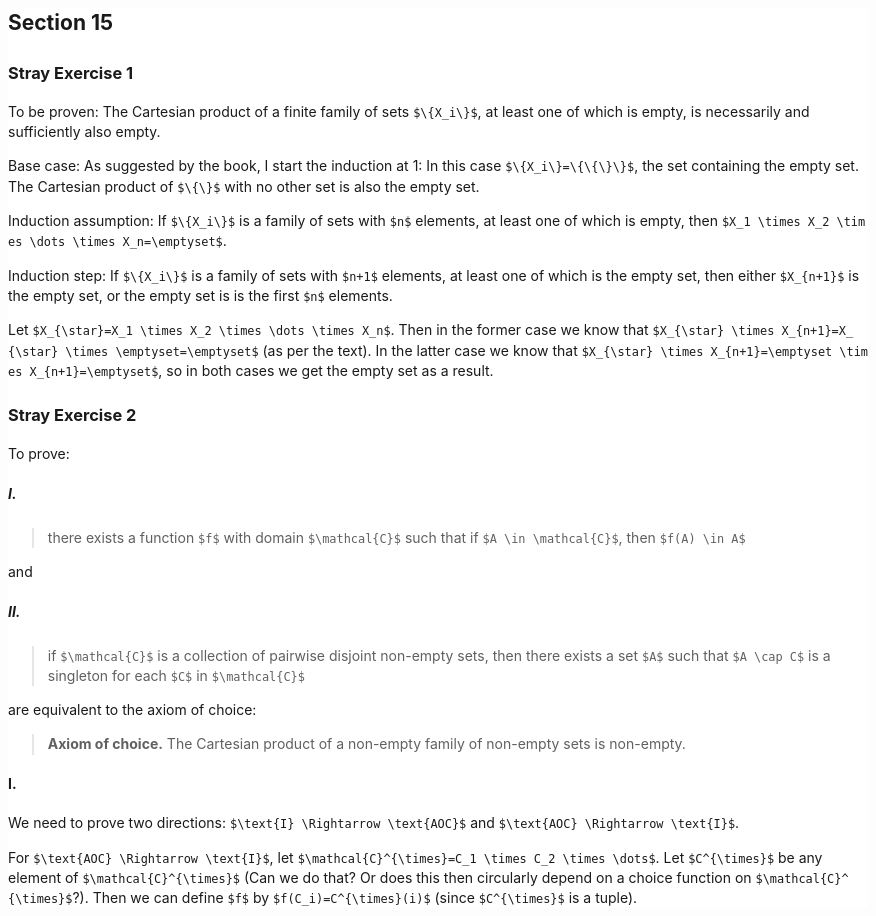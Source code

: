 Section 15
-----------

### Stray Exercise 1

To be proven: The Cartesian product of a finite family of sets
`$\{X_i\}$`, at least one of which is empty, is necessarily and
sufficiently also empty.

Base case: As suggested by the book, I start the induction at 1: In
this case `$\{X_i\}=\{\{\}\}$`, the set containing the empty set. The
Cartesian product of `$\{\}$` with no other set is also the empty set.

Induction assumption: If `$\{X_i\}$` is a family of sets with `$n$`
elements, at least one of which is empty, then
`$X_1 \times X_2 \times \dots \times X_n=\emptyset$`.

Induction step: If `$\{X_i\}$` is a family of sets with `$n+1$` elements,
at least one of which is the empty set, then either `$X_{n+1}$` is the
empty set, or the empty set is is the first `$n$` elements.

Let `$X_{\star}=X_1 \times X_2 \times \dots \times X_n$`.
Then in the former case we know that
`$X_{\star} \times X_{n+1}=X_{\star} \times \emptyset=\emptyset$`
(as per the text). In the latter case we know that
`$X_{\star} \times X_{n+1}=\emptyset \times X_{n+1}=\emptyset$`,
so in both cases we get the empty set as a result.

### Stray Exercise 2

To prove:

##### I.

> there exists a function `$f$` with domain `$\mathcal{C}$` such that if
`$A \in \mathcal{C}$`, then `$f(A) \in A$`

and

##### II.

> if `$\mathcal{C}$` is a collection of pairwise disjoint non-empty sets,
then there exists a set `$A$` such that `$A \cap C$` is a singleton for
each `$C$` in `$\mathcal{C}$`

are equivalent to the axiom of choice:

> __Axiom of choice.__ The Cartesian product of a non-empty family of
non-empty sets is non-empty.

#### I.

We need to prove two directions: `$\text{I} \Rightarrow \text{AOC}$`
and `$\text{AOC} \Rightarrow \text{I}$`.

For `$\text{AOC} \Rightarrow \text{I}$`, let `$\mathcal{C}^{\times}=C_1
\times C_2 \times \dots$`.  Let `$C^{\times}$` be any element of
`$\mathcal{C}^{\times}$` (Can we do that? Or does this then circularly
depend on a choice function on `$\mathcal{C}^{\times}$`?). Then
we can define `$f$` by `$f(C_i)=C^{\times}(i)$` (since `$C^{\times}$`
is a tuple).
